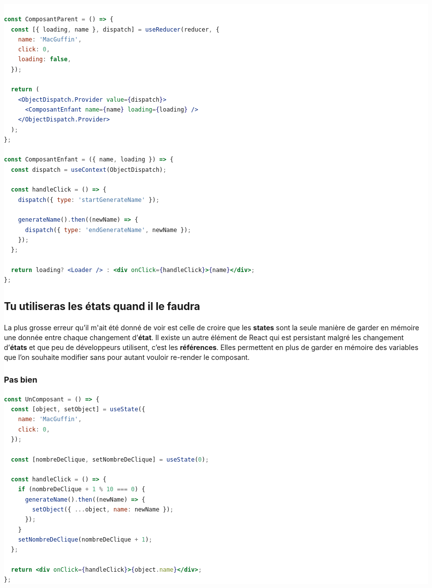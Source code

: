 ```jsx

const ComposantParent = () => {
  const [{ loading, name }, dispatch] = useReducer(reducer, {
    name: 'MacGuffin',
    click: 0,
    loading: false,
  });

  return (
    <ObjectDispatch.Provider value={dispatch}>
      <ComposantEnfant name={name} loading={loading} />
    </ObjectDispatch.Provider>
  );
};

const ComposantEnfant = ({ name, loading }) => {
  const dispatch = useContext(ObjectDispatch);

  const handleClick = () => {
    dispatch({ type: 'startGenerateName' });

    generateName().then((newName) => {
      dispatch({ type: 'endGenerateName', newName });
    });
  };

  return loading? <Loader /> : <div onClick={handleClick}>{name}</div>;
};
```

## Tu utiliseras les états quand il le faudra

La plus grosse erreur qu’il m'ait été donné de voir est celle de croire que les **states** sont la seule manière de garder en mémoire une donnée entre chaque changement d’**état**. Il existe un autre élément de React qui est persistant malgré les changement d’**états** et que peu de développeurs utilisent, c’est les **références**. Elles permettent en plus de garder en mémoire des variables que l’on souhaite modifier sans pour autant vouloir re-render le composant.

### Pas bien

```jsx
const UnComposant = () => {
  const [object, setObject] = useState({
    name: 'MacGuffin',
    click: 0,
  });

  const [nombreDeClique, setNombreDeClique] = useState(0);

  const handleClick = () => {
    if (nombreDeClique + 1 % 10 === 0) {
      generateName().then((newName) => {
        setObject({ ...object, name: newName });
      });
    }
    setNombreDeClique(nombreDeClique + 1);
  };

  return <div onClick={handleClick}>{object.name}</div>;
};
```
